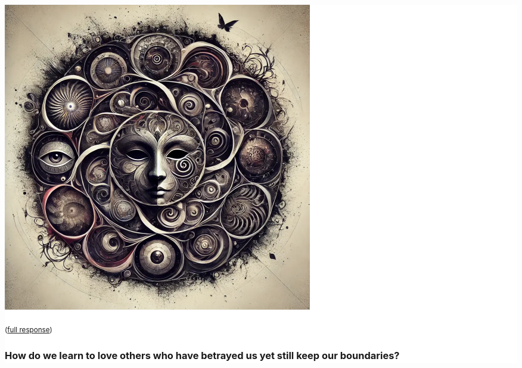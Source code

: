 [<img src="../../../../images/mandalas/mandala-master_liar.jpg" width="512"/>](../../../../images/mandalas/mandala-the_master_liar.jpg)

<sub>([full response](../responses/openness_gpt-responses-contemplating_lies_and_deception.md#who-is-the-master-liar))</sub>
### How do we learn to love others who have betrayed us yet still keep our boundaries?